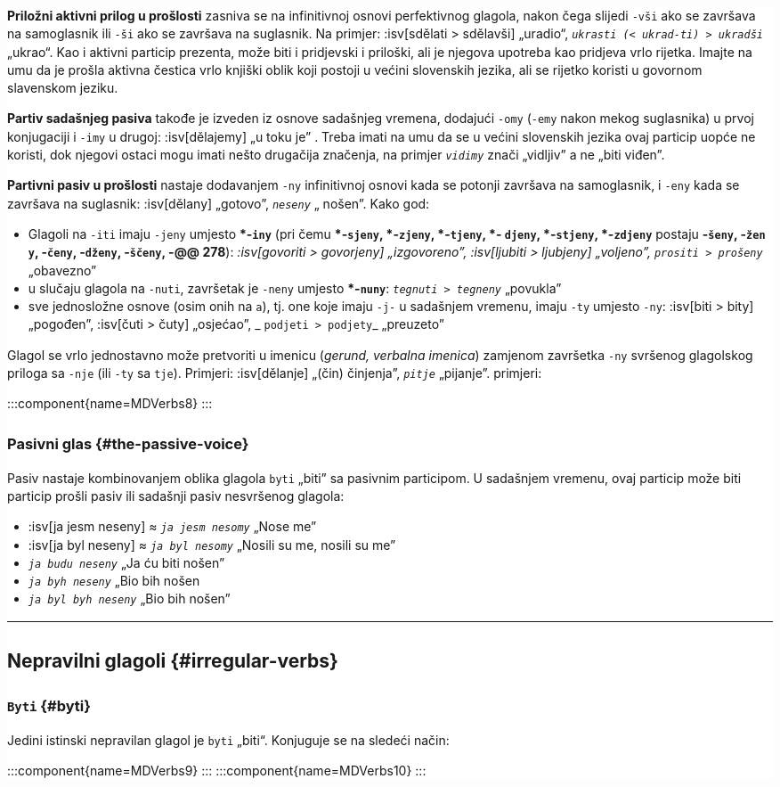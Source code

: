 **Priložni aktivni prilog u prošlosti** zasniva se na infinitivnoj osnovi perfektivnog glagola, nakon čega slijedi `-vši` ako se završava na samoglasnik ili `-ši` ako se završava na suglasnik. Na primjer: :isv[sdělati > sdělavši] „uradio“, _`ukrasti (< ukrad-ti) > ukradši`_ „ukrao“. Kao i aktivni particip prezenta, može biti i pridjevski i priloški, ali je njegova upotreba kao pridjeva vrlo rijetka. Imajte na umu da je prošla aktivna čestica vrlo knjiški oblik koji postoji u većini slovenskih jezika, ali se rijetko koristi u govornom slavenskom jeziku.

**Partiv sadašnjeg pasiva** takođe je izveden iz osnove sadašnjeg vremena, dodajući `-omy` (`-emy` nakon mekog suglasnika) u prvoj konjugaciji i `-imy` u drugoj: :isv[dělajemy] „u toku je” . Treba imati na umu da se u većini slovenskih jezika ovaj particip uopće ne koristi, dok njegovi ostaci mogu imati nešto drugačija značenja, na primjer _`vidimy`_ znači „vidljiv” a ne „biti viđen”.

**Partivni pasiv u prošlosti** nastaje dodavanjem `-ny` infinitivnoj osnovi kada se potonji završava na samoglasnik, i `-eny` kada se završava na suglasnik: :isv[dělany] „gotovo”, _`neseny`_ „ nošen”. Kako god:

- Glagoli na `-iti` imaju `-jeny` umjesto **\*-`iny`** (pri čemu **\*-`sjeny`, \*-`zjeny`, \*-`tjeny`, \*- `djeny`, \*-`stjeny`, \*-`zdjeny`** postaju **-`šeny`, -`ženy`, -`čeny`, -`dženy`, -`ščeny`, -@@ 278**): _:isv[govoriti > govorjeny] „izgovoreno”, :isv[ljubiti > ljubjeny] „voljeno”, `prositi > prošeny`_ „obavezno”
- u slučaju glagola na `-nuti`, završetak je `-neny` umjesto **\*-`nuny`**: _`tegnuti > tegneny`_ „povukla”
- sve jednosložne osnove (osim onih na `a`), tj. one koje imaju `-j-` u sadašnjem vremenu, imaju `-ty` umjesto `-ny`: :isv[biti > bity] „pogođen”, :isv[čuti > čuty] „osjećao”, _ `podjeti > podjety`_ „preuzeto”

Glagol se vrlo jednostavno može pretvoriti u imenicu (_gerund, verbalna imenica_) zamjenom završetka `-ny` svršenog glagolskog priloga sa `-nje` (ili `-ty` sa `tje`). Primjeri: :isv[dělanje] „(čin) činjenja”, _`pitje`_ „pijanje”.
primjeri:

:::component{name=MDVerbs8}
:::

### Pasivni glas \{#the-passive-voice}

Pasiv nastaje kombinovanjem oblika glagola `byti` „biti” sa pasivnim participom. U sadašnjem vremenu, ovaj particip može biti particip prošli pasiv ili sadašnji pasiv nesvršenog glagola:

- :isv[ja jesm neseny] ≈ _`ja jesm nesomy`_ „Nose me”
- :isv[ja byl neseny] ≈ _`ja byl nesomy`_ „Nosili su me, nosili su me”
- _`ja budu neseny`_ „Ja ću biti nošen”
- _`ja byh neseny`_ „Bio bih nošen
- _`ja byl byh neseny`_ „Bio bih nošen”

---

## Nepravilni glagoli \{#irregular-verbs}

### `Byti` \{#byti}

Jedini istinski nepravilan glagol je `byti` „biti“. Konjuguje se na sledeći način:

:::component{name=MDVerbs9}
:::
:::component{name=MDVerbs10}
:::
